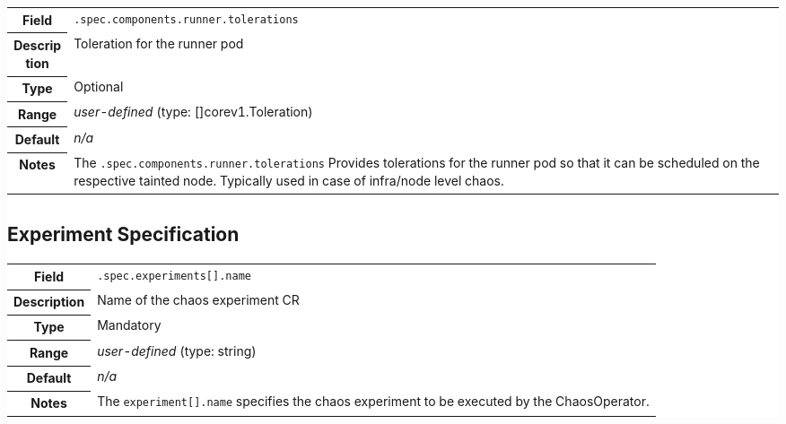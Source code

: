 <table>
<tr>
  <th>Field</th>
  <td><code>.spec.components.runner.tolerations</code></td>
</tr>
<tr>
  <th>Description</th>
  <td>Toleration for the runner pod</td>
</tr>
<tr>
  <th>Type</th>
  <td>Optional</td>
</tr>
<tr>
  <th>Range</th>
<td><i>user-defined</i> (type: []corev1.Toleration)</td>
</tr>
<tr>
  <th>Default</th>
  <td><i>n/a</i></td>
</tr>
<tr>
  <th>Notes</th>
  <td>The <code>.spec.components.runner.tolerations</code> Provides tolerations for the runner pod so that it can be scheduled on the respective tainted node. Typically used in case of infra/node level chaos.</td>
</tr>
</table>

## Experiment Specification

<table>
<tr>
  <th>Field</th>
  <td><code>.spec.experiments[].name</code></td>
</tr>
<tr>
  <th>Description</th>
  <td>Name of the chaos experiment CR</td>
</tr>
<tr>
  <th>Type</th>
  <td>Mandatory</td>
</tr>
<tr>
  <th>Range</th>
<td><i>user-defined</i> (type: string)</td>
</tr>
<tr>
  <th>Default</th>
  <td><i>n/a</i></td>
</tr>
<tr>
  <th>Notes</th>
  <td>The <code>experiment[].name</code> specifies the chaos experiment to be executed by the ChaosOperator.</td>
</tr>
</table>
